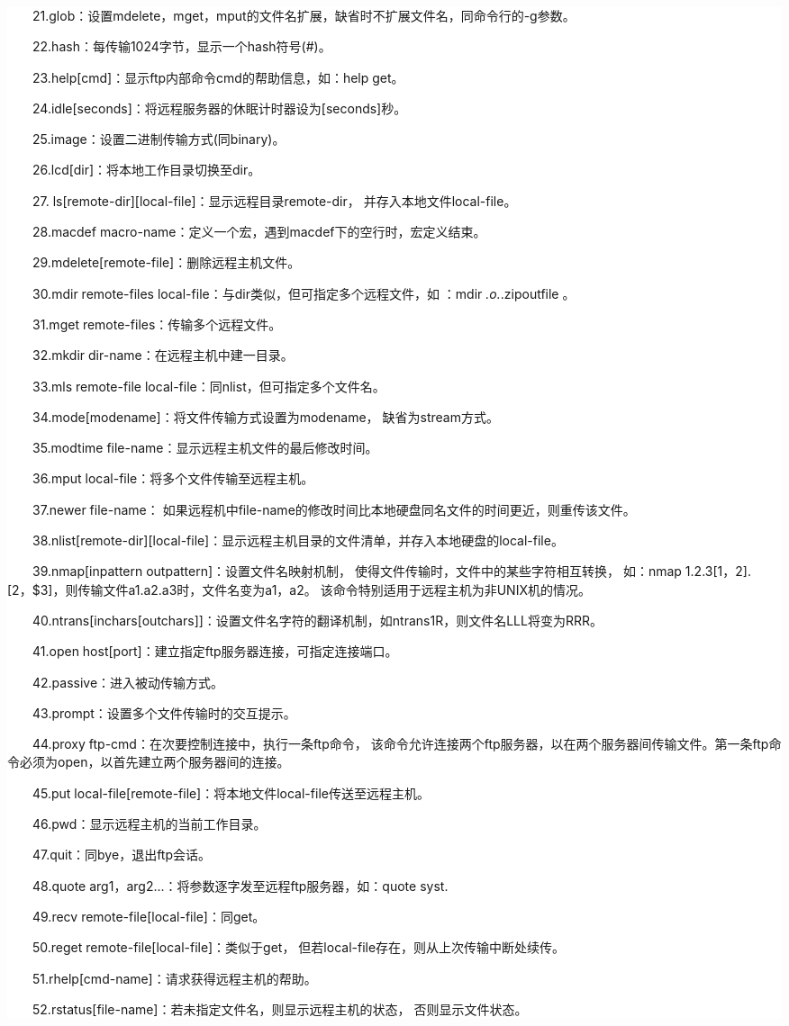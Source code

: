 　　21.glob：设置mdelete，mget，mput的文件名扩展，缺省时不扩展文件名，同命令行的-g参数。

　　22.hash：每传输1024字节，显示一个hash符号(#)。

　　23.help[cmd]：显示ftp内部命令cmd的帮助信息，如：help get。

　　24.idle[seconds]：将远程服务器的休眠计时器设为[seconds]秒。

　　25.image：设置二进制传输方式(同binary)。

　　26.lcd[dir]：将本地工作目录切换至dir。

　　27. ls[remote-dir][local-file]：显示远程目录remote-dir， 并存入本地文件local-file。

　　28.macdef macro-name：定义一个宏，遇到macdef下的空行时，宏定义结束。

　　29.mdelete[remote-file]：删除远程主机文件。

　　30.mdir remote-files local-file：与dir类似，但可指定多个远程文件，如 ：mdir *.o.*.zipoutfile 。

　　31.mget remote-files：传输多个远程文件。

　　32.mkdir dir-name：在远程主机中建一目录。

　　33.mls remote-file local-file：同nlist，但可指定多个文件名。

　　34.mode[modename]：将文件传输方式设置为modename， 缺省为stream方式。

　　35.modtime file-name：显示远程主机文件的最后修改时间。

　　36.mput local-file：将多个文件传输至远程主机。

　　37.newer file-name： 如果远程机中file-name的修改时间比本地硬盘同名文件的时间更近，则重传该文件。

　　38.nlist[remote-dir][local-file]：显示远程主机目录的文件清单，并存入本地硬盘的local-file。

　　39.nmap[inpattern outpattern]：设置文件名映射机制， 使得文件传输时，文件中的某些字符相互转换， 如：nmap $1.$2.$3[$1，$2].[$2，$3]，则传输文件a1.a2.a3时，文件名变为a1，a2。 该命令特别适用于远程主机为非UNIX机的情况。

　　40.ntrans[inchars[outchars]]：设置文件名字符的翻译机制，如ntrans1R，则文件名LLL将变为RRR。

　　41.open host[port]：建立指定ftp服务器连接，可指定连接端口。

　　42.passive：进入被动传输方式。

　　43.prompt：设置多个文件传输时的交互提示。

　　44.proxy ftp-cmd：在次要控制连接中，执行一条ftp命令， 该命令允许连接两个ftp服务器，以在两个服务器间传输文件。第一条ftp命令必须为open，以首先建立两个服务器间的连接。

　　45.put local-file[remote-file]：将本地文件local-file传送至远程主机。

　　46.pwd：显示远程主机的当前工作目录。

　　47.quit：同bye，退出ftp会话。

　　48.quote arg1，arg2...：将参数逐字发至远程ftp服务器，如：quote syst.

　　49.recv remote-file[local-file]：同get。

　　50.reget remote-file[local-file]：类似于get， 但若local-file存在，则从上次传输中断处续传。

　　51.rhelp[cmd-name]：请求获得远程主机的帮助。

　　52.rstatus[file-name]：若未指定文件名，则显示远程主机的状态， 否则显示文件状态。
